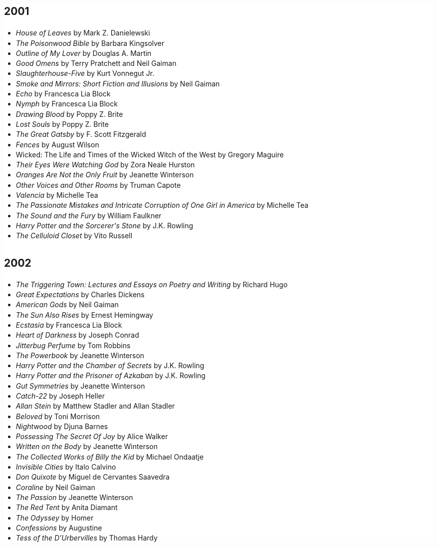 ## 2001

- *House of Leaves* by Mark Z. Danielewski   
- *The Poisonwood Bible* by Barbara Kingsolver   
- *Outline of My Lover* by Douglas A. Martin   
- *Good Omens* by Terry Pratchett and Neil Gaiman  
- *Slaughterhouse-Five* by Kurt Vonnegut Jr.   
- *Smoke and Mirrors: Short Fiction and Illusions* by Neil Gaiman  
- *Echo* by Francesca Lia Block 
- *Nymph* by Francesca Lia Block 
- *Drawing Blood* by Poppy Z. Brite  
- *Lost Souls* by Poppy Z. Brite  
- *The Great Gatsby* by F. Scott Fitzgerald   
- *Fences* by August Wilson 
- Wicked: The Life and Times of the Wicked Witch of the West by Gregory Maguire
- *Their Eyes Were Watching God* by Zora Neale Hurston   
- *Oranges Are Not the Only Fruit* by Jeanette Winterson   
- *Other Voices and Other Rooms* by Truman Capote   
- *Valencia* by Michelle Tea   
- *The Passionate Mistakes and Intricate Corruption of One Girl in America* by Michelle Tea   
- *The Sound and the Fury* by William Faulkner   
- *Harry Potter and the Sorcerer's Stone* by J.K. Rowling 
- *The Celluloid Closet* by Vito Russell 

## 2002

- *The Triggering Town: Lectures and Essays on Poetry and Writing* by Richard Hugo
- *Great Expectations* by Charles Dickens   
- *American Gods* by Neil Gaiman  
- *The Sun Also Rises* by Ernest Hemingway   
- *Ecstasia* by Francesca Lia Block 
- *Heart of Darkness* by Joseph Conrad   
- *Jitterbug Perfume* by Tom Robbins   
- *The Powerbook* by Jeanette Winterson   
- *Harry Potter and the Chamber of Secrets* by J.K. Rowling 
- *Harry Potter and the Prisoner of Azkaban* by J.K. Rowling 
- *Gut Symmetries* by Jeanette Winterson   
- *Catch-22* by Joseph Heller   
- *Allan Stein* by Matthew Stadler and Allan Stadler   
- *Beloved* by Toni Morrison   
- *Nightwood* by Djuna Barnes   
- *Possessing The Secret Of Joy* by Alice Walker   
- *Written on the Body* by Jeanette Winterson   
- *The Collected Works of Billy the Kid* by Michael Ondaatje 
- *Invisible Cities* by Italo Calvino   
- *Don Quixote* by Miguel de Cervantes Saavedra   
- *Coraline* by Neil Gaiman 
- *The Passion* by Jeanette Winterson   
- *The Red Tent* by Anita Diamant   
- *The Odyssey* by Homer 
- *Confessions* by Augustine 
- *Tess of the D’Urbervilles* by Thomas Hardy   
